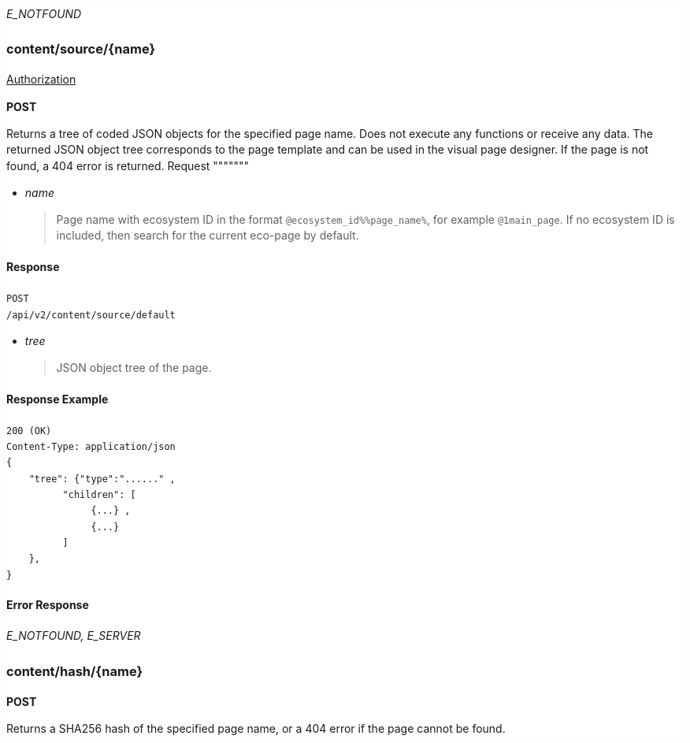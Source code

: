 *E_NOTFOUND*

### <span id = "content-source-name">content/source/{name}</span>

[Authorization](#authorization)

**POST**

Returns a tree of coded JSON objects for the specified page name. Does not execute any functions or receive any data. The returned JSON object tree corresponds to the page template and can be used in the visual page designer. If the page is not found, a 404 error is returned.
Request """""""

- *name*

    > Page name with ecosystem ID in the format `@ecosystem_id%%page_name%`, for example
    > `@1main_page`.
    > If no ecosystem ID is included, then search for the current eco-page by default.

#### Response

``` text
POST
/api/v2/content/source/default
```

- *tree*

    > JSON object tree of the page.

#### Response Example

``` text
200 (OK)
Content-Type: application/json
{
    "tree": {"type":"......" , 
          "children": [
               {...} ,
               {...}
          ]
    },
} 
```

#### Error Response

*E_NOTFOUND, E_SERVER*

### <span id = "content-hash-name">content/hash/{name}</span>

**POST** 

Returns a SHA256 hash of the specified page name, or a 404 error if the page cannot be found.
